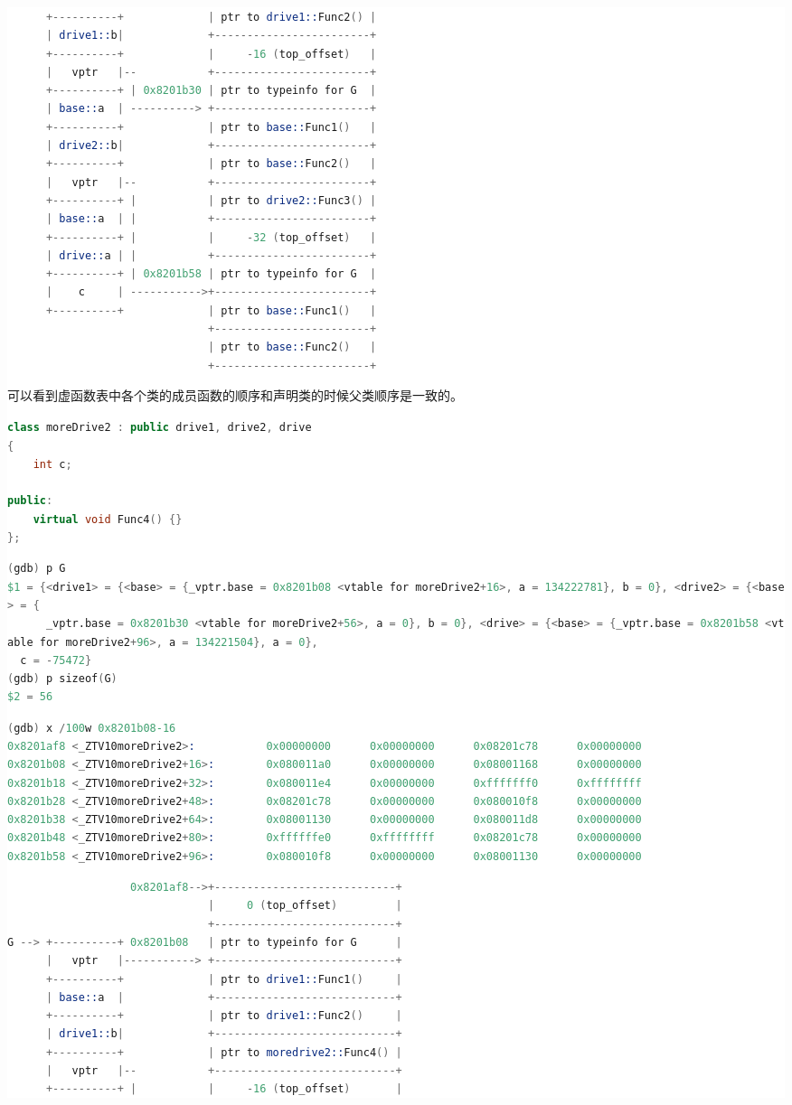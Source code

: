 ```s
      +----------+             | ptr to drive1::Func2() |
      | drive1::b|             +------------------------+
      +----------+             |     -16 (top_offset)   |
      |   vptr   |--           +------------------------+
      +----------+ | 0x8201b30 | ptr to typeinfo for G  |
      | base::a  | ----------> +------------------------+
      +----------+             | ptr to base::Func1()   |
      | drive2::b|             +------------------------+
      +----------+             | ptr to base::Func2()   |
      |   vptr   |--           +------------------------+
      +----------+ |           | ptr to drive2::Func3() |
      | base::a  | |           +------------------------+
      +----------+ |           |     -32 (top_offset)   |
      | drive::a | |           +------------------------+
      +----------+ | 0x8201b58 | ptr to typeinfo for G  |
      |    c     | ----------->+------------------------+
      +----------+             | ptr to base::Func1()   |
                               +------------------------+
                               | ptr to base::Func2()   |
                               +------------------------+
```
可以看到虚函数表中各个类的成员函数的顺序和声明类的时候父类顺序是一致的。

```c++
class moreDrive2 : public drive1, drive2, drive
{
    int c;

public:
    virtual void Func4() {}
};
```
```s
(gdb) p G
$1 = {<drive1> = {<base> = {_vptr.base = 0x8201b08 <vtable for moreDrive2+16>, a = 134222781}, b = 0}, <drive2> = {<base> = {
      _vptr.base = 0x8201b30 <vtable for moreDrive2+56>, a = 0}, b = 0}, <drive> = {<base> = {_vptr.base = 0x8201b58 <vtable for moreDrive2+96>, a = 134221504}, a = 0}, 
  c = -75472}
(gdb) p sizeof(G)
$2 = 56
```
```s
(gdb) x /100w 0x8201b08-16
0x8201af8 <_ZTV10moreDrive2>:           0x00000000      0x00000000      0x08201c78      0x00000000
0x8201b08 <_ZTV10moreDrive2+16>:        0x080011a0      0x00000000      0x08001168      0x00000000
0x8201b18 <_ZTV10moreDrive2+32>:        0x080011e4      0x00000000      0xfffffff0      0xffffffff
0x8201b28 <_ZTV10moreDrive2+48>:        0x08201c78      0x00000000      0x080010f8      0x00000000
0x8201b38 <_ZTV10moreDrive2+64>:        0x08001130      0x00000000      0x080011d8      0x00000000
0x8201b48 <_ZTV10moreDrive2+80>:        0xffffffe0      0xffffffff      0x08201c78      0x00000000
0x8201b58 <_ZTV10moreDrive2+96>:        0x080010f8      0x00000000      0x08001130      0x00000000
```
```s
                   0x8201af8-->+----------------------------+
                               |     0 (top_offset)         |             
                               +----------------------------+
G --> +----------+ 0x8201b08   | ptr to typeinfo for G      |
      |   vptr   |-----------> +----------------------------+
      +----------+             | ptr to drive1::Func1()     |
      | base::a  |             +----------------------------+
      +----------+             | ptr to drive1::Func2()     |
      | drive1::b|             +----------------------------+
      +----------+             | ptr to moredrive2::Func4() |
      |   vptr   |--           +----------------------------+
      +----------+ |           |     -16 (top_offset)       |
```